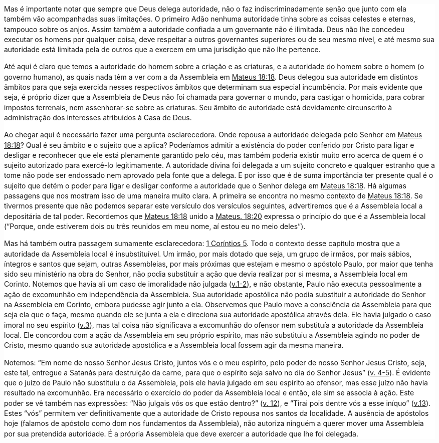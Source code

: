 Mas é importante notar que sempre que Deus delega autoridade, não o faz indiscriminadamente senão que junto com ela também vão acompanhadas suas limitações. O primeiro Adão nenhuma autoridade tinha sobre as coisas celestes e eternas, tampouco sobre os anjos. Assim também a autoridade confiada a um governante não é ilimitada. Deus não lhe concedeu executar os homens por qualquer coisa, deve respeitar a outros governantes superiores ou de seu mesmo nível, e até mesmo sua autoridade está limitada pela de outros que a exercem em uma jurisdição que não lhe pertence.

Até aqui é claro que temos a autoridade do homem sobre a criação e as criaturas, e a autoridade do homem sobre o homem (o governo humano), as quais nada têm a ver com a da Assembleia em [Mateus 18:18](http://bibliaonline.com.br/acf/mt/18/18). Deus delegou sua autoridade em distintos âmbitos para que seja exercida nesses respectivos âmbitos que determinam sua especial incumbência. Por mais evidente que seja, é próprio dizer que a Assembleia de Deus não foi chamada para governar o mundo, para castigar o homicida, para cobrar impostos terrenais, nem assenhorar-se sobre as criaturas. Seu âmbito de autoridade está devidamente circunscrito à administração dos interesses atribuídos à Casa de Deus.

Ao chegar aqui é necessário fazer uma pergunta esclarecedora. Onde repousa a autoridade delegada pelo Senhor em [Mateus 18:18](http://bibliaonline.com.br/acf/mt/18/18)? Qual é seu âmbito e o sujeito que a aplica? Poderíamos admitir a existência do poder conferido por Cristo para ligar e desligar e reconhecer que ele está plenamente garantido pelo céu, mas também poderia existir muito erro acerca de quem é o sujeito autorizado para exercê-lo legitimamente. A autoridade divina foi delegada a um sujeito concreto e qualquer estranho que a tome não pode ser endossado nem aprovado pela fonte que a delega. E por isso que é de suma importância ter presente qual é o sujeito que detém o poder para ligar e desligar conforme a autoridade que o Senhor delega em [Mateus 18:18](http://bibliaonline.com.br/acf/mt/18/18). Há algumas passagens que nos mostram isso de uma maneira muito clara. A primeira se encontra no mesmo contexto de [Mateus 18:18](http://bibliaonline.com.br/acf/mt/18/18). Se tivermos presente que não podemos separar este versículo dos versículos seguintes, advertiremos que é a Assembleia local a depositária de tal poder. Recordemos que [Mateus 18:18](http://bibliaonline.com.br/acf/mt/18/18) unido a [Mateus. 18:20](http://bibliaonline.com.br/acf/mt/18/20) expressa o princípio do que é a Assembleia local (“Porque, onde estiverem dois ou três reunidos em meu nome, aí estou eu no meio deles”).

Mas há também outra passagem sumamente esclarecedora: [1 Coríntios 5](http://bibliaonline.com.br/acf/1co/5). Todo o contexto desse capítulo mostra que a autoridade da Assembleia local é insubstituível. Um irmão, por mais dotado que seja, um grupo de irmãos, por mais sábios, íntegros e santos que sejam, outras Assembleias, por mais próximas que estejam e mesmo o apóstolo Paulo, por maior que tenha sido seu ministério na obra do Senhor, não podia substituir a ação que devia realizar por si mesma, a Assembleia local em Corinto. Notemos que havia ali um caso de imoralidade não julgada ([v.1-2](http://bibliaonline.com.br/acf/1co/5/1-2)), e não obstante, Paulo não executa pessoalmente a ação de excomunhão em independência da Assembleia. Sua autoridade apostólica não podia substituir a autoridade do Senhor na Assembleia em Corinto, embora pudesse agir junto a ela. Observemos que Paulo move a consciência da Assembleia para que seja ela que o faça, mesmo quando ele se junta a ela e direciona sua autoridade apostólica através dela. Ele havia julgado o caso imoral no seu espírito ([v.3](http://bibliaonline.com.br/acf/1co/5/3)), mas tal coisa não significava a excomunhão do ofensor nem substituía a autoridade da Assembleia local. Ele concordou com a ação da Assembleia em seu próprio espírito, mas não substituiu a Assembleia agindo no poder de Cristo, mesmo quando sua autoridade apostólica e a Assembleia local fossem agir da mesma maneira.

Notemos: “Em nome de nosso Senhor Jesus Cristo, juntos vós e o meu espírito, pelo poder de nosso Senhor Jesus Cristo, seja, este tal, entregue a Satanás para destruição da carne, para que o espírito seja salvo no dia do Senhor Jesus” ([v. 4-5](http://bibliaonline.com.br/acf/1co/5/4-5)). É evidente que o juízo de Paulo não substituiu o da Assembleia, pois ele havia julgado em seu espírito ao ofensor, mas esse juízo não havia resultado na excomunhão. Era necessário o exercício do poder da Assembleia local e então, ele sim se associa à ação. Este poder se vê também nas expressões: “Não julgais vós os que estão dentro?” ([v. 12](http://bibliaonline.com.br/acf/1co/5/12)), e “Tirai pois dentre vós a esse iníquo” ([v.13](http://bibliaonline.com.br/acf/1co/5/13)). Estes “vós” permitem ver definitivamente que a autoridade de Cristo repousa nos santos da localidade. A ausência de apóstolos hoje (falamos de apóstolo como dom nos fundamentos da Assembleia), não autoriza ninguém a querer mover uma Assembleia por sua pretendida autoridade. É a própria Assembleia que deve exercer a autoridade que lhe foi delegada.
